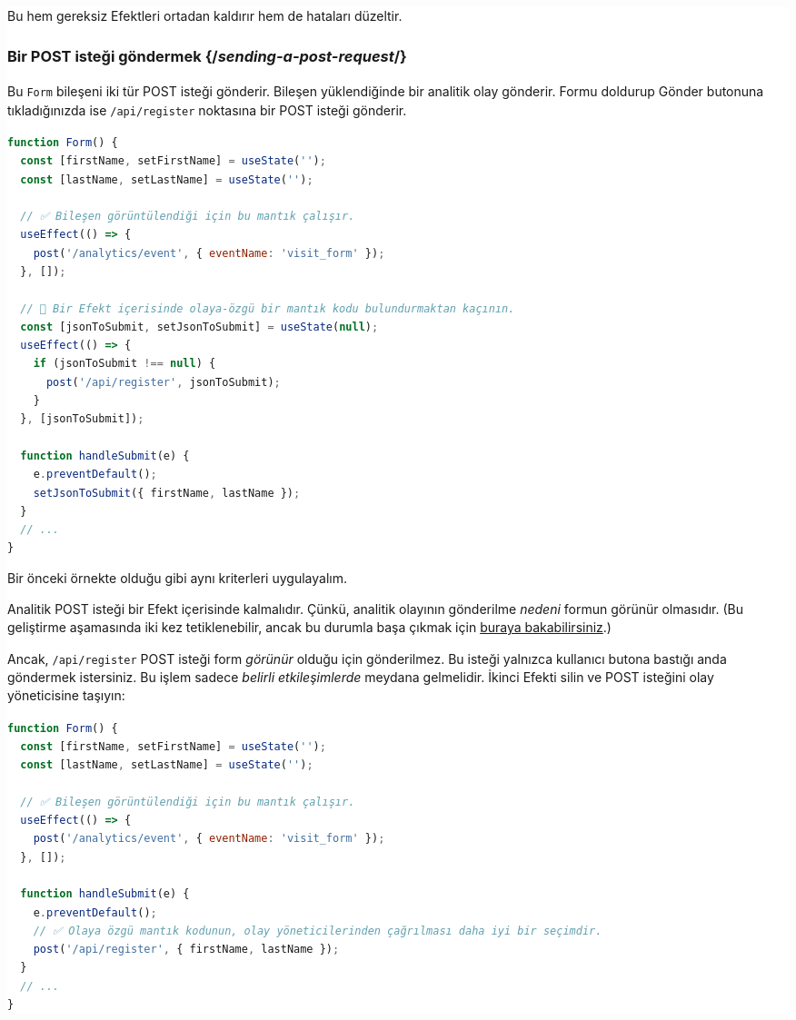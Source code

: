 Bu hem gereksiz Efektleri ortadan kaldırır hem de hataları düzeltir.

### Bir POST isteği göndermek {/*sending-a-post-request*/}

Bu `Form` bileşeni iki tür POST isteği gönderir. Bileşen yüklendiğinde bir analitik olay gönderir. Formu doldurup Gönder butonuna tıkladığınızda ise `/api/register` noktasına bir POST isteği gönderir.

```js {5-8,10-16}
function Form() {
  const [firstName, setFirstName] = useState('');
  const [lastName, setLastName] = useState('');

  // ✅ Bileşen görüntülendiği için bu mantık çalışır.
  useEffect(() => {
    post('/analytics/event', { eventName: 'visit_form' });
  }, []);

  // 🔴 Bir Efekt içerisinde olaya-özgü bir mantık kodu bulundurmaktan kaçının.
  const [jsonToSubmit, setJsonToSubmit] = useState(null);
  useEffect(() => {
    if (jsonToSubmit !== null) {
      post('/api/register', jsonToSubmit);
    }
  }, [jsonToSubmit]);

  function handleSubmit(e) {
    e.preventDefault();
    setJsonToSubmit({ firstName, lastName });
  }
  // ...
}
```

Bir önceki örnekte olduğu gibi aynı kriterleri uygulayalım.

Analitik POST isteği bir Efekt içerisinde kalmalıdır. Çünkü, analitik olayının gönderilme _nedeni_ formun görünür olmasıdır. (Bu geliştirme aşamasında iki kez tetiklenebilir, ancak bu durumla başa çıkmak için [buraya bakabilirsiniz](/learn/synchronizing-with-effects#sending-analytics).)

Ancak, `/api/register` POST isteği form _görünür_ olduğu için gönderilmez. Bu isteği yalnızca kullanıcı butona bastığı anda göndermek istersiniz. Bu işlem sadece _belirli etkileşimlerde_ meydana gelmelidir. İkinci Efekti silin ve POST isteğini olay yöneticisine taşıyın:

```js {12-13}
function Form() {
  const [firstName, setFirstName] = useState('');
  const [lastName, setLastName] = useState('');

  // ✅ Bileşen görüntülendiği için bu mantık çalışır.
  useEffect(() => {
    post('/analytics/event', { eventName: 'visit_form' });
  }, []);

  function handleSubmit(e) {
    e.preventDefault();
    // ✅ Olaya özgü mantık kodunun, olay yöneticilerinden çağrılması daha iyi bir seçimdir.
    post('/api/register', { firstName, lastName });
  }
  // ...
}
```
